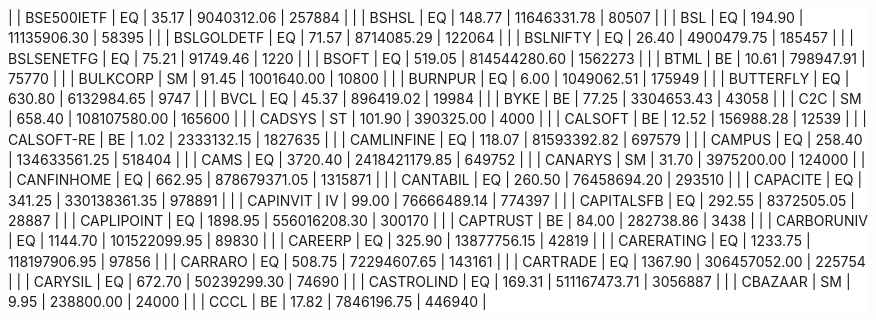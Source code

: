 |  | BSE500IETF | EQ | 35.17 | 9040312.06 | 257884 |
|  | BSHSL | EQ | 148.77 | 11646331.78 | 80507 |
|  | BSL | EQ | 194.90 | 11135906.30 | 58395 |
|  | BSLGOLDETF | EQ | 71.57 | 8714085.29 | 122064 |
|  | BSLNIFTY | EQ | 26.40 | 4900479.75 | 185457 |
|  | BSLSENETFG | EQ | 75.21 | 91749.46 | 1220 |
|  | BSOFT | EQ | 519.05 | 814544280.60 | 1562273 |
|  | BTML | BE | 10.61 | 798947.91 | 75770 |
|  | BULKCORP | SM | 91.45 | 1001640.00 | 10800 |
|  | BURNPUR | EQ | 6.00 | 1049062.51 | 175949 |
|  | BUTTERFLY | EQ | 630.80 | 6132984.65 | 9747 |
|  | BVCL | EQ | 45.37 | 896419.02 | 19984 |
|  | BYKE | BE | 77.25 | 3304653.43 | 43058 |
|  | C2C | SM | 658.40 | 108107580.00 | 165600 |
|  | CADSYS | ST | 101.90 | 390325.00 | 4000 |
|  | CALSOFT | BE | 12.52 | 156988.28 | 12539 |
|  | CALSOFT-RE | BE | 1.02 | 2333132.15 | 1827635 |
|  | CAMLINFINE | EQ | 118.07 | 81593392.82 | 697579 |
|  | CAMPUS | EQ | 258.40 | 134633561.25 | 518404 |
|  | CAMS | EQ | 3720.40 | 2418421179.85 | 649752 |
|  | CANARYS | SM | 31.70 | 3975200.00 | 124000 |
|  | CANFINHOME | EQ | 662.95 | 878679371.05 | 1315871 |
|  | CANTABIL | EQ | 260.50 | 76458694.20 | 293510 |
|  | CAPACITE | EQ | 341.25 | 330138361.35 | 978891 |
|  | CAPINVIT | IV | 99.00 | 76666489.14 | 774397 |
|  | CAPITALSFB | EQ | 292.55 | 8372505.05 | 28887 |
|  | CAPLIPOINT | EQ | 1898.95 | 556016208.30 | 300170 |
|  | CAPTRUST | BE | 84.00 | 282738.86 | 3438 |
|  | CARBORUNIV | EQ | 1144.70 | 101522099.95 | 89830 |
|  | CAREERP | EQ | 325.90 | 13877756.15 | 42819 |
|  | CARERATING | EQ | 1233.75 | 118197906.95 | 97856 |
|  | CARRARO | EQ | 508.75 | 72294607.65 | 143161 |
|  | CARTRADE | EQ | 1367.90 | 306457052.00 | 225754 |
|  | CARYSIL | EQ | 672.70 | 50239299.30 | 74690 |
|  | CASTROLIND | EQ | 169.31 | 511167473.71 | 3056887 |
|  | CBAZAAR | SM | 9.95 | 238800.00 | 24000 |
|  | CCCL | BE | 17.82 | 7846196.75 | 446940 |